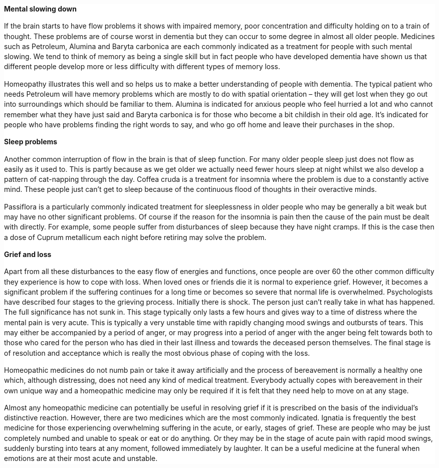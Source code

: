 **Mental slowing down**

If the brain starts to have flow problems it shows with impaired memory, poor concentration and difficulty holding on to a train of thought. These problems are of course worst in dementia but they can occur to some degree in almost all older people. Medicines such as Petroleum, Alumina and Baryta carbonica are each commonly indicated as a treatment for people with such mental slowing. We tend to think of memory as being a single skill but in fact people who have developed dementia have shown us that different people develop more or less difficulty with different types of memory loss.

Homeopathy illustrates this well and so helps us to make a better understanding of people with dementia. The typical patient who needs Petroleum will have memory problems which are mostly to do with spatial orientation – they will get lost when they go out into surroundings which should be familiar to them. Alumina is indicated for anxious people who feel hurried a lot and who cannot remember what they have just said and Baryta carbonica is for those who become a bit childish in their old age. It’s indicated for people who have problems finding the right words to say, and who go off home and leave their purchases in the shop.

**Sleep problems**

Another common interruption of flow in the brain is that of sleep function. For many older people sleep just does not flow as easily as it used to. This is partly because as we get older we actually need fewer hours sleep at night whilst we also develop a pattern of cat-­napping through the day. Coffea cruda is a treatment for insomnia where the problem is due to a constantly active mind. These people just can’t get to sleep because of the continuous flood of thoughts in their overactive minds.

Passiflora is a particularly commonly indicated treatment for sleeplessness in older people who may be generally a bit weak but may have no other significant problems. Of course if the reason for the insomnia is pain then the cause of the pain must be dealt with directly. For example, some people suffer from disturbances of sleep because they have night cramps. If this is the case then a dose of Cuprum metallicum each night before retiring may solve the problem.

**Grief and loss**

Apart from all these disturbances to the easy flow of energies and functions, once people are over 60 the other common difficulty they experience is how to cope with loss. When loved ones or friends die it is normal to experience grief. However, it becomes a significant problem if the suffering continues for a long time or becomes so severe that normal life is overwhelmed. Psychologists have described four stages to the grieving process. Initially there is shock. The person just can’t really take in what has happened. The full significance has not sunk in. This stage typically only lasts a few hours and gives way to a time of distress where the mental pain is very acute. This is typically a very unstable time with rapidly changing mood swings and outbursts of tears. This may either be accompanied by a period of anger, or may progress into a period of anger with the anger being felt towards both to those who cared for the person who has died in their last illness and towards the deceased person themselves. The final stage is of resolution and acceptance which is really the most obvious phase of coping with the loss.

Homeopathic medicines do not numb pain or take it away artificially and the process of bereavement is normally a healthy one which, although distressing, does not need any kind of medical treatment. Everybody actually copes with bereavement in their own unique way and a homeopathic medicine may only be required if it is felt that they need help to move on at any stage.

Almost any homeopathic medicine can potentially be useful in resolving grief if it is prescribed on the basis of the individual’s distinctive reaction. However, there are two medicines which are the most commonly indicated. Ignatia is frequently the best medicine for those experiencing overwhelming suffering in the acute, or early, stages of grief. These are people who may be just completely numbed and unable to speak or eat or do anything. Or they may be in the stage of acute pain with rapid mood swings, suddenly bursting into tears at any moment, followed immediately by laughter. It can be a useful medicine at the funeral when emotions are at their most acute and unstable.
